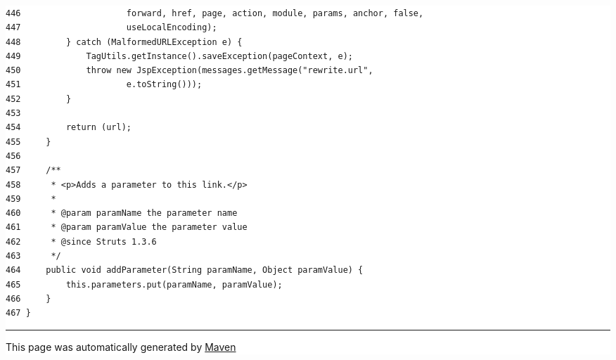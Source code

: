     446                     forward, href, page, action, module, params, anchor, false,
    447                     useLocalEncoding);
    448         } catch (MalformedURLException e) {
    449             TagUtils.getInstance().saveException(pageContext, e);
    450             throw new JspException(messages.getMessage("rewrite.url",
    451                     e.toString()));
    452         }
    453 
    454         return (url);
    455     }
    456 
    457     /**
    458      * <p>Adds a parameter to this link.</p>
    459      *
    460      * @param paramName the parameter name
    461      * @param paramValue the parameter value
    462      * @since Struts 1.3.6
    463      */
    464     public void addParameter(String paramName, Object paramValue) {
    465         this.parameters.put(paramName, paramValue);
    466     }
    467 }

------------------------------------------------------------------------

This page was automatically generated by [Maven](http://maven.apache.org/)

